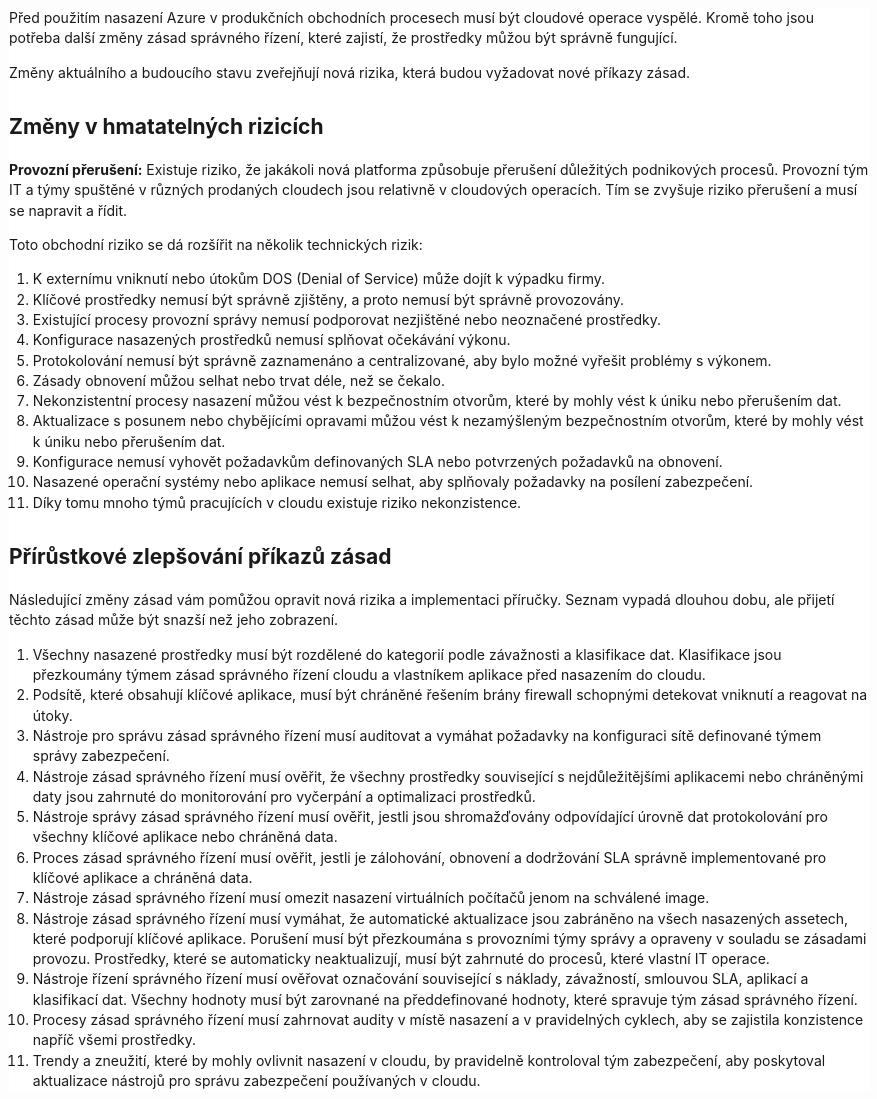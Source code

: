 Před použitím nasazení Azure v produkčních obchodních procesech musí být cloudové operace vyspělé. Kromě toho jsou potřeba další změny zásad správného řízení, které zajistí, že prostředky můžou být správně fungující.

Změny aktuálního a budoucího stavu zveřejňují nová rizika, která budou vyžadovat nové příkazy zásad.

## <a name="changes-in-tangible-risks"></a>Změny v hmatatelných rizicích

**Provozní přerušení:** Existuje riziko, že jakákoli nová platforma způsobuje přerušení důležitých podnikových procesů. Provozní tým IT a týmy spuštěné v různých prodaných cloudech jsou relativně v cloudových operacích. Tím se zvyšuje riziko přerušení a musí se napravit a řídit.

Toto obchodní riziko se dá rozšířit na několik technických rizik:

1. K externímu vniknutí nebo útokům DOS (Denial of Service) může dojít k výpadku firmy.
2. Klíčové prostředky nemusí být správně zjištěny, a proto nemusí být správně provozovány.
3. Existující procesy provozní správy nemusí podporovat nezjištěné nebo neoznačené prostředky.
4. Konfigurace nasazených prostředků nemusí splňovat očekávání výkonu.
5. Protokolování nemusí být správně zaznamenáno a centralizované, aby bylo možné vyřešit problémy s výkonem.
6. Zásady obnovení můžou selhat nebo trvat déle, než se čekalo.
7. Nekonzistentní procesy nasazení můžou vést k bezpečnostním otvorům, které by mohly vést k úniku nebo přerušením dat.
8. Aktualizace s posunem nebo chybějícími opravami můžou vést k nezamýšleným bezpečnostním otvorům, které by mohly vést k úniku nebo přerušením dat.
9. Konfigurace nemusí vyhovět požadavkům definovaných SLA nebo potvrzených požadavků na obnovení.
10. Nasazené operační systémy nebo aplikace nemusí selhat, aby splňovaly požadavky na posílení zabezpečení.
11. Díky tomu mnoho týmů pracujících v cloudu existuje riziko nekonzistence.

## <a name="incremental-improvement-of-the-policy-statements"></a>Přírůstkové zlepšování příkazů zásad

Následující změny zásad vám pomůžou opravit nová rizika a implementaci příručky. Seznam vypadá dlouhou dobu, ale přijetí těchto zásad může být snazší než jeho zobrazení.

1. Všechny nasazené prostředky musí být rozdělené do kategorií podle závažnosti a klasifikace dat. Klasifikace jsou přezkoumány týmem zásad správného řízení cloudu a vlastníkem aplikace před nasazením do cloudu.
2. Podsítě, které obsahují klíčové aplikace, musí být chráněné řešením brány firewall schopnými detekovat vniknutí a reagovat na útoky.
3. Nástroje pro správu zásad správného řízení musí auditovat a vymáhat požadavky na konfiguraci sítě definované týmem správy zabezpečení.
4. Nástroje zásad správného řízení musí ověřit, že všechny prostředky související s nejdůležitějšími aplikacemi nebo chráněnými daty jsou zahrnuté do monitorování pro vyčerpání a optimalizaci prostředků.
5. Nástroje správy zásad správného řízení musí ověřit, jestli jsou shromažďovány odpovídající úrovně dat protokolování pro všechny klíčové aplikace nebo chráněná data.
6. Proces zásad správného řízení musí ověřit, jestli je zálohování, obnovení a dodržování SLA správně implementované pro klíčové aplikace a chráněná data.
7. Nástroje zásad správného řízení musí omezit nasazení virtuálních počítačů jenom na schválené image.
8. Nástroje zásad správného řízení musí vymáhat, že automatické aktualizace jsou zabráněno na všech nasazených assetech, které podporují klíčové aplikace. Porušení musí být přezkoumána s provozními týmy správy a opraveny v souladu se zásadami provozu. Prostředky, které se automaticky neaktualizují, musí být zahrnuté do procesů, které vlastní IT operace.
9. Nástroje řízení správného řízení musí ověřovat označování související s náklady, závažností, smlouvou SLA, aplikací a klasifikací dat. Všechny hodnoty musí být zarovnané na předdefinované hodnoty, které spravuje tým zásad správného řízení.
10. Procesy zásad správného řízení musí zahrnovat audity v místě nasazení a v pravidelných cyklech, aby se zajistila konzistence napříč všemi prostředky.
11. Trendy a zneužití, které by mohly ovlivnit nasazení v cloudu, by pravidelně kontroloval tým zabezpečení, aby poskytoval aktualizace nástrojů pro správu zabezpečení používaných v cloudu.